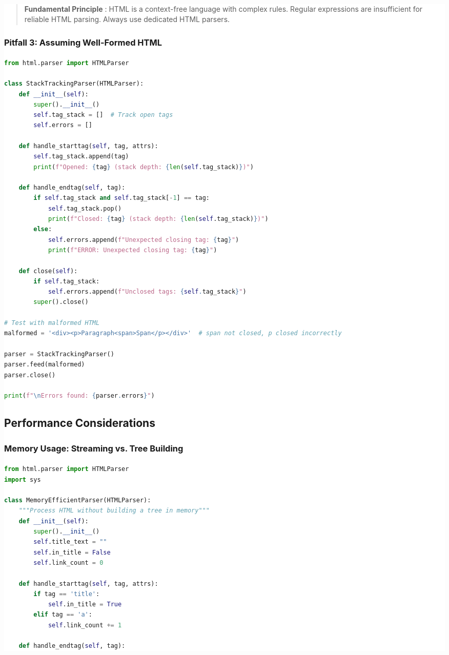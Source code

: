 > **Fundamental Principle** : HTML is a context-free language with complex rules. Regular expressions are insufficient for reliable HTML parsing. Always use dedicated HTML parsers.

### Pitfall 3: Assuming Well-Formed HTML

```python
from html.parser import HTMLParser

class StackTrackingParser(HTMLParser):
    def __init__(self):
        super().__init__()
        self.tag_stack = []  # Track open tags
        self.errors = []
  
    def handle_starttag(self, tag, attrs):
        self.tag_stack.append(tag)
        print(f"Opened: {tag} (stack depth: {len(self.tag_stack)})")
  
    def handle_endtag(self, tag):
        if self.tag_stack and self.tag_stack[-1] == tag:
            self.tag_stack.pop()
            print(f"Closed: {tag} (stack depth: {len(self.tag_stack)})")
        else:
            self.errors.append(f"Unexpected closing tag: {tag}")
            print(f"ERROR: Unexpected closing tag: {tag}")
  
    def close(self):
        if self.tag_stack:
            self.errors.append(f"Unclosed tags: {self.tag_stack}")
        super().close()

# Test with malformed HTML
malformed = '<div><p>Paragraph<span>Span</p></div>'  # span not closed, p closed incorrectly

parser = StackTrackingParser()
parser.feed(malformed)
parser.close()

print(f"\nErrors found: {parser.errors}")
```

## Performance Considerations

### Memory Usage: Streaming vs. Tree Building

```python
from html.parser import HTMLParser
import sys

class MemoryEfficientParser(HTMLParser):
    """Process HTML without building a tree in memory"""
    def __init__(self):
        super().__init__()
        self.title_text = ""
        self.in_title = False
        self.link_count = 0
  
    def handle_starttag(self, tag, attrs):
        if tag == 'title':
            self.in_title = True
        elif tag == 'a':
            self.link_count += 1
  
    def handle_endtag(self, tag):
```